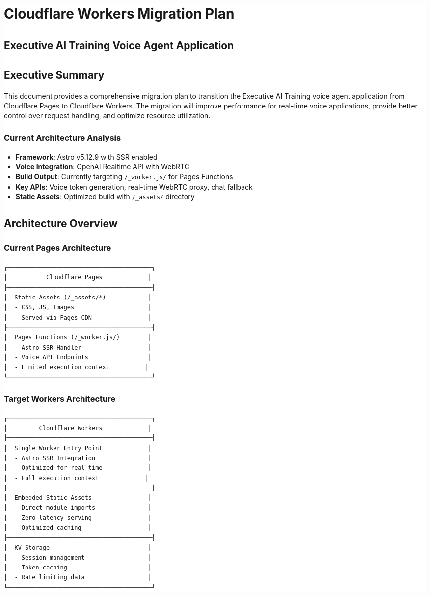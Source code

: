 # Cloudflare Workers Migration Plan
## Executive AI Training Voice Agent Application



## Executive Summary

This document provides a comprehensive migration plan to transition the Executive AI Training voice agent application from Cloudflare Pages to Cloudflare Workers. The migration will improve performance for real-time voice applications, provide better control over request handling, and optimize resource utilization.

### Current Architecture Analysis
- **Framework**: Astro v5.12.9 with SSR enabled
- **Voice Integration**: OpenAI Realtime API with WebRTC
- **Build Output**: Currently targeting `/_worker.js/` for Pages Functions
- **Key APIs**: Voice token generation, real-time WebRTC proxy, chat fallback
- **Static Assets**: Optimized build with `/_assets/` directory

## Architecture Overview

### Current Pages Architecture
```
┌─────────────────────────────────────────┐
│           Cloudflare Pages             │
├─────────────────────────────────────────┤
│  Static Assets (/_assets/*)            │
│  - CSS, JS, Images                     │
│  - Served via Pages CDN                │
├─────────────────────────────────────────┤
│  Pages Functions (/_worker.js/)        │
│  - Astro SSR Handler                   │
│  - Voice API Endpoints                 │
│  - Limited execution context          │
└─────────────────────────────────────────┘
```

### Target Workers Architecture
```
┌─────────────────────────────────────────┐
│         Cloudflare Workers             │
├─────────────────────────────────────────┤
│  Single Worker Entry Point             │
│  - Astro SSR Integration               │
│  - Optimized for real-time             │
│  - Full execution context             │
├─────────────────────────────────────────┤
│  Embedded Static Assets                │
│  - Direct module imports               │
│  - Zero-latency serving                │
│  - Optimized caching                   │
├─────────────────────────────────────────┤
│  KV Storage                            │
│  - Session management                  │
│  - Token caching                       │
│  - Rate limiting data                  │
└─────────────────────────────────────────┘
```
